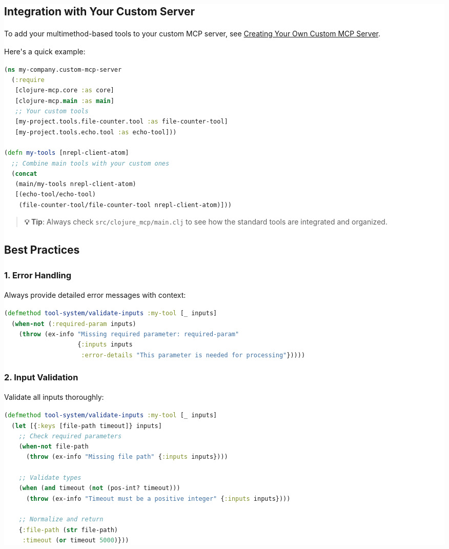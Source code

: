 ## Integration with Your Custom Server

To add your multimethod-based tools to your custom MCP server, see [Creating Your Own Custom MCP Server](custom-mcp-server.md).

Here's a quick example:

```clojure
(ns my-company.custom-mcp-server
  (:require
   [clojure-mcp.core :as core]
   [clojure-mcp.main :as main]
   ;; Your custom tools
   [my-project.tools.file-counter.tool :as file-counter-tool]
   [my-project.tools.echo.tool :as echo-tool]))

(defn my-tools [nrepl-client-atom]
  ;; Combine main tools with your custom ones
  (concat
   (main/my-tools nrepl-client-atom)
   [(echo-tool/echo-tool)
    (file-counter-tool/file-counter-tool nrepl-client-atom)]))
```

> **💡 Tip**: Always check `src/clojure_mcp/main.clj` to see how the standard tools are integrated and organized.

## Best Practices

### 1. Error Handling

Always provide detailed error messages with context:

```clojure
(defmethod tool-system/validate-inputs :my-tool [_ inputs]
  (when-not (:required-param inputs)
    (throw (ex-info "Missing required parameter: required-param"
                    {:inputs inputs
                     :error-details "This parameter is needed for processing"}))))
```

### 2. Input Validation

Validate all inputs thoroughly:

```clojure
(defmethod tool-system/validate-inputs :my-tool [_ inputs]
  (let [{:keys [file-path timeout]} inputs]
    ;; Check required parameters
    (when-not file-path
      (throw (ex-info "Missing file path" {:inputs inputs})))
    
    ;; Validate types
    (when (and timeout (not (pos-int? timeout)))
      (throw (ex-info "Timeout must be a positive integer" {:inputs inputs})))
    
    ;; Normalize and return
    {:file-path (str file-path)
     :timeout (or timeout 5000)}))
```
